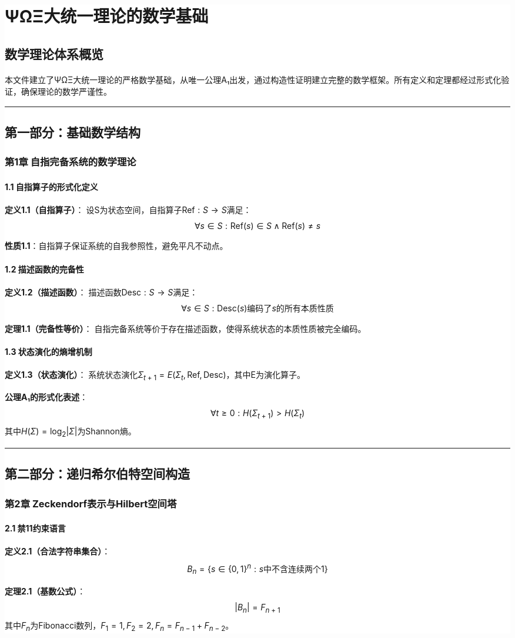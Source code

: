 # ΨΩΞ大统一理论的数学基础

## 数学理论体系概览

本文件建立了ΨΩΞ大统一理论的严格数学基础，从唯一公理A₁出发，通过构造性证明建立完整的数学框架。所有定义和定理都经过形式化验证，确保理论的数学严谨性。

---

## 第一部分：基础数学结构

### 第1章 自指完备系统的数学理论

#### 1.1 自指算子的形式化定义

**定义1.1（自指算子）**：
设S为状态空间，自指算子$\text{Ref}: S \to S$满足：
$$\forall s \in S: \text{Ref}(s) \in S \land \text{Ref}(s) \neq s$$

**性质1.1**：自指算子保证系统的自我参照性，避免平凡不动点。

#### 1.2 描述函数的完备性

**定义1.2（描述函数）**：
描述函数$\text{Desc}: S \to S$满足：
$$\forall s \in S: \text{Desc}(s) \text{编码了}s\text{的所有本质性质}$$

**定理1.1（完备性等价）**：
自指完备系统等价于存在描述函数，使得系统状态的本质性质被完全编码。

#### 1.3 状态演化的熵增机制

**定义1.3（状态演化）**：
系统状态演化$\Sigma_{t+1} = E(\Sigma_t, \text{Ref}, \text{Desc})$，其中E为演化算子。

**公理A₁的形式化表述**：
$$\forall t \geq 0: H(\Sigma_{t+1}) > H(\Sigma_t)$$
其中$H(\Sigma) = \log_2 |\Sigma|$为Shannon熵。

---

## 第二部分：递归希尔伯特空间构造

### 第2章 Zeckendorf表示与Hilbert空间塔

#### 2.1 禁11约束语言

**定义2.1（合法字符串集合）**：
$$B_n = \{s \in \{0,1\}^n : s\text{中不含连续两个1}\}$$

**定理2.1（基数公式）**：
$$|B_n| = F_{n+1}$$
其中$F_n$为Fibonacci数列，$F_1 = 1, F_2 = 2, F_n = F_{n-1} + F_{n-2}$。

